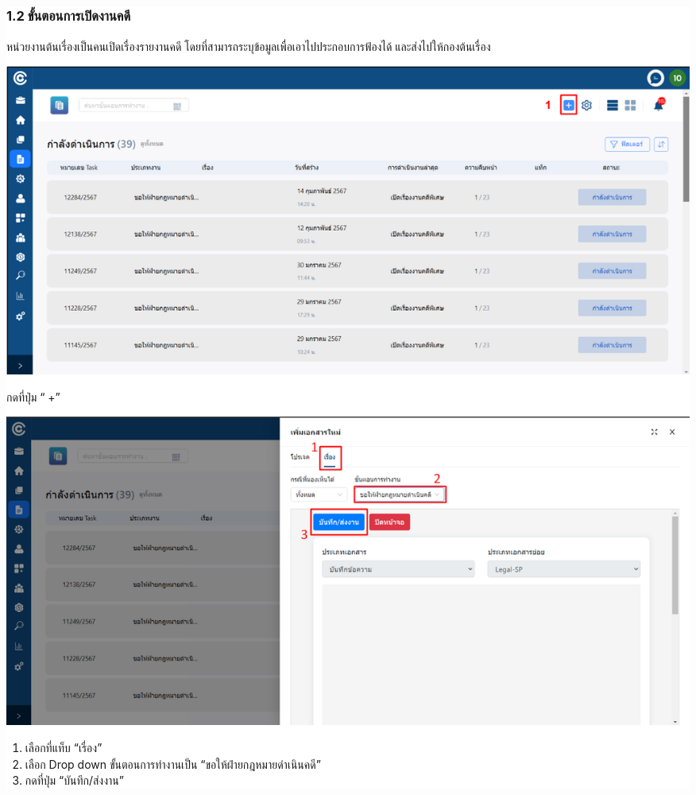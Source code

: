 ### 1.2 ขั้นตอนการเปิดงานคดี <a href="#toc163137548" id="toc163137548"></a>

หน่วยงานต้นเรื่องเป็นคนเปิดเรื่องรายงานคดี โดยที่สามารถระบุข้อมูลเพื่อเอาไปประกอบการฟ้องได้ และส่งไปให้กองต้นเรื่อง

![รูปภาพที่ 11 หน้าจอระบบการเปิดงานคดี](<../.gitbook/assets/18 (22).png>)

กดที่ปุ่ม “ +”

![รูปภาพที่ 12 หน้าจอเพิ่มเอกสารใหม่](<../.gitbook/assets/19 (22).png>)

1. เลือกที่แท็บ “เรื่อง”
2. เลือก Drop down ขั้นตอนการทำงานเป็น “ขอให้ฝ่ายกฎหมายดำเนินคดี”
3. กดที่ปุ่ม “บันทึก/ส่งงาน”
